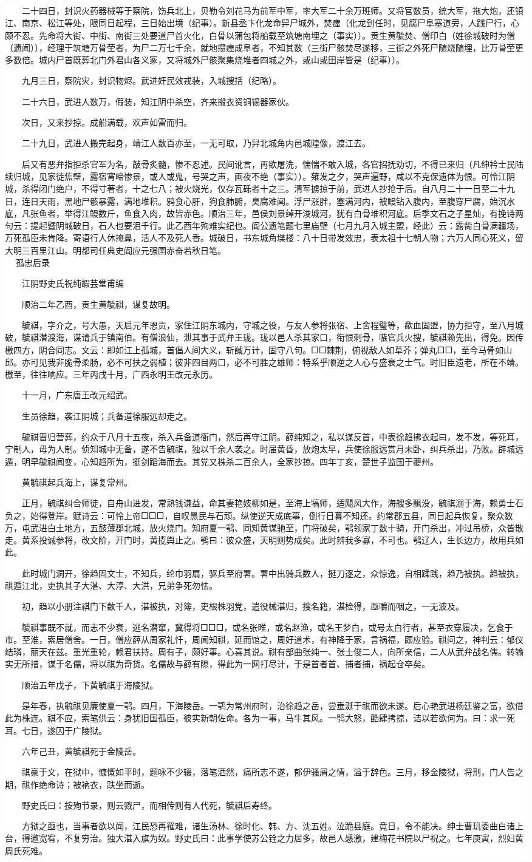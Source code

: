 　　二十四日，封识火药器械等于察院，饬兵北上，贝勒令刘花马为前军中军，率大军二十余万班师。又将官数员，统大军，拖大炮，还镇江、南京、松江等处，限同日起程，三日始出境（纪事）。新县丞卞化龙命舁尸城外，焚瘗（化龙到任时，见腐尸阜塞道旁，人践尸行，心颇不忍。先命将大街、中街、南街三处要道尸首火化，白骨以蒲包将船载至筑塘南埋之（事实））。贡生黄毓焚、僧印白（姓徐城破时为僧（遗闻）），经理于筑塘万骨茔者，为尸二万七千余，就地攒瘗成阜者，不知其数（三街尸骸焚尽遂移，三街之外死尸随烧随埋，比万骨茔更多数倍。城内尸首既葬北门外君山各义冢，又将城外尸骸聚集烧堆者四城之外，或山或田岸皆是（纪事））。

　　九月三日，察院灾，封识物烬。武进奸民效戎装，入城搜括（纪略）。

　　二十六日，武进人数万，假装，知江阴中杀空，齐来搬衣资铜锡器家伙。

　　次日，又来抄掠。成船满载，欢声如雷而归。

　　二十九日，武进人搬完起身，靖江人数百亦至，一无可取，乃舁北城角内邑城隍像，渡江去。

　　后又有恶弁指拒杀官军为名，敲骨炙髓，惨不忍述。民间讹言，再欲屠洗，惴惴不敢入城，各官招抚劝切，不得已来归（凡绅衿士民陆续归城，见家徒焦壁，露宿宵啼惨景，或人或鬼，号哭之声，画夜不绝（事实））。薙发之夕，哭声遍野，咸以不克保遗体为恨。可怜江阴城，杀得闭门绝户，不得寸著者，十之七八；被火烧光，仅存瓦砾者十之三。清军掳掠于前，武进人抄抢于后。自八月二十一日至二十九日，连日天雨，黑地尸骸暴露，满地堆积。鸦食心肝，狗食肺腑，臭腐难闻。浮尸涨胖，塞满河内，被鳗钻入腹内，至腹穿尸腐，始沉水底，凡张鱼者，举得江鳗数斤，鱼食入肉，故皆赤色。顺治三年，邑侯刘景绰开浚城河，犹有白骨堆积河底。后季文石之子星灿，有挽诗两句云：提起暨阴城破日，石人也要泪千行。此乙酉年殉难实纪也。阎公遗笔题七里庙壁（七月九月入城主盟，经此）云：露胔白骨满疆场，万死孤臣未肯降。寄语行人休掩鼻，活人不及死人香。城破日，书东城角堞楼：八十日带发效忠，表太祖十七朝人物；六万人同心死义，留大明三百里江山。明都司任典史阎应元强圉赤奋若秋日笔。  
　 
孤忠后录

　　江阴野史氏祝纯嘏芸堂甫编

　　顺治二年乙酉，贡生黄毓祺，谋复故明。

　　毓祺，字介之，号大愚，天启元年恩贡，家住江阴东城内，守城之役，与友人参将张宿、上舍程璧等，歃血固盟，协力拒守，至八月城破，毓祺潜渡海，谋请兵于镇南伯。有僧浪仙，泄其事于武弁王珑。珑以邑人杀其家口，衔恨刺骨，嗾官兵火搜，毓祺赖先出，得免。因传檄四方，阴合同志。文云：即如江上孤城，首倡人间大义，斩馘万计，固守八旬。□□棘荆，俯视敌人如草芥；弹丸□□，至今马骨如山邱。亦可见我非脆骨柔肠，必不可扶之弱植；彼非四目两口，必不可胜之雄师：特系乎顺逆之人心与盛衰之士气。时旧臣遗老，所在不靖。檄至，往往响应。三年丙戌十月，广西永明王改元永历。

　　十一月，广东唐王改元绍武。

　　生员徐趋，袭江阴城；兵备道徐服远却走之。

　　毓祺晋归营葬，约众于八月十五夜，杀入兵备道衙门，然后再守江阴。薛纯知之，私以谋反首，中表徐趋拂衣起曰，发不发，等死耳，宁制人，毋为人制。侦知城中无备，遂不告毓祺，独以千余人袭之。时届黄昏，放炮太早，兵使徐服远赏月未卧，纠兵杀出，乃败。辟城远遁，明早毓祺闻变，心知趋所为，挺剑蹈海而去。其党又株杀二百余人，全家抄掠。四年丁亥，楚世子监国于夔州。

　　黄毓祺起兵海上，谋复常州。

　　正月，毓祺纠合师徒，自舟山进发，常熟钱谦益，命其妻艳妓柳如是，至海上犒师，适飓风大作，海艘多飘没，毓祺溺于海，赖勇士石负之，始得登岸。赋诗云：可怜上帝□□□，自叹愚民与石顽。纵使逆天成底事，倒行日暮不知还。约常郡五县，同日起兵恢复，聚众数万，屯武进白土地方，五鼓薄郡北城，放火烧门。知府夏一鹗、同知黄谋驰至，门将破矣，鹗领家丁数十骑，开门杀出，冲过吊桥，众皆散走。黄系投诚参将，改文阶，开门时，黄揽舆止之。鹗曰：彼众盛，天明则势成矣。此时辨我多寡，不可也。鹗辽人，生长边方，故用兵如此。

　　此时城门洞开，徐趋固文士，不知兵，纶巾羽扇，驱兵至府署。署中出骑兵数人，挺刀逐之，众惊逸，自相蹂践，趋乃被执。趋被执，祺遁江北，吏执其子大湛、大淳、大洪，兄弟争死勿怯。

　　初，趋以小册注祺门下数千人，湛被执，对簿，吏根株羽党，遣役械湛归，搜名籍，湛检得，亟嚼而咽之，一无波及。

　　毓祺事既不就，而志不少衰，逃名潜窜，冀得将□□□，或名张睢，或名赵渔，或名王梦白，或号太白行者，甚至衣穿履决，乞食于市。至淮，索居僧舍。一日，僧应薛从周家礼忏，周闻知祺，延而馆之，周好道术，有神降于家，言祸福，颇应验。祺问之，神判云：郁仪结璘，丽天在兹。重光重轮，赖君扶持。周有子，颇好事。心喜其说。祺有部曲张纯一、张士俊二人，向所亲信，二人从武弁战名儒。转输实无所措，谋于名儒，将以祺为奇货。名儒故与薛有隙，得此为一网打尽计，于是首者首、捕者捕，祸起仓卒矣。

　　顺治五年戊子，下黄毓祺于海陵狱。

　　是年春，执毓祺见廉使夏一鹗。四月，下海陵岳。一鹗为常州府时，治徐趋之岳，尝垂涎于祺而欲未遂。后心艳武进杨廷鉴之富，欲借此为株连。祺不应，索笔供云：身犹旧国孤臣，彼实新朝佐命。各为一事，马牛其风。一鸮大怒，酷肆拷掠，诘以若欲何为。曰：求一死耳。七日，遂囚于广陵狱。

　　六年己丑，黄毓祺死于金陵岳。

　　祺豪于文，在狱中，慷慨如平时，题咏不少辍，落笔洒然，痛所志不遂，郁伊骚屑之情，溢于辞色。三月，移金陵狱，将刑，门人告之期，祺作绝命诗；被衲衣，趺坐而逝。

　　野史氏曰：按殉节录，则云戮尸，而相传则有人代死，毓祺后寿终。

　　方狱之亟也，当事者欲以闻，江民恐再罹难，诸生汤林、徐时化、韩、方、沈五姓。泣跪县庭。竟日，令不能决。绅士曹玑委曲白诸上台，得邀宽宥，不复穷治。独大湛入旗为奴。野史氏曰：此事学使苏公铨之力居多，故邑人感激，建梅花书院以尸祝之。七年庚寅，烈妇黄周氏死难。
